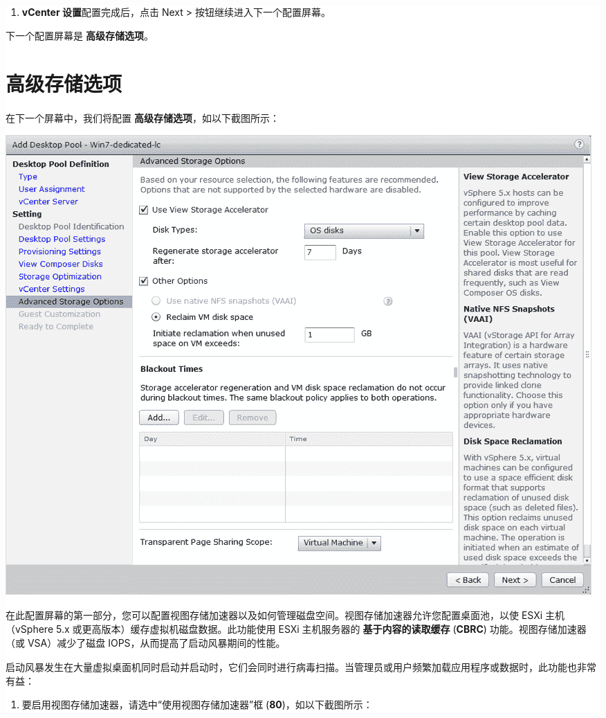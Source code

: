 1.  **vCenter 设置**配置完成后，点击 Next > 按钮继续进入下一个配置屏幕。

下一个配置屏幕是 **高级存储选项**。

# 高级存储选项

在下一个屏幕中，我们将配置 **高级存储选项**，如以下截图所示：

![](img/82b29ddd-57f0-4b15-b78d-9037960f7b66.png)

在此配置屏幕的第一部分，您可以配置视图存储加速器以及如何管理磁盘空间。视图存储加速器允许您配置桌面池，以使 ESXi 主机（vSphere 5.x 或更高版本）缓存虚拟机磁盘数据。此功能使用 ESXi 主机服务器的 **基于内容的读取缓存** (**CBRC**) 功能。视图存储加速器（或 VSA）减少了磁盘 IOPS，从而提高了启动风暴期间的性能。

启动风暴发生在大量虚拟桌面机同时启动并启动时，它们会同时进行病毒扫描。当管理员或用户频繁加载应用程序或数据时，此功能也非常有益：

1.  要启用视图存储加速器，请选中“使用视图存储加速器”框 (**80**)，如以下截图所示：
